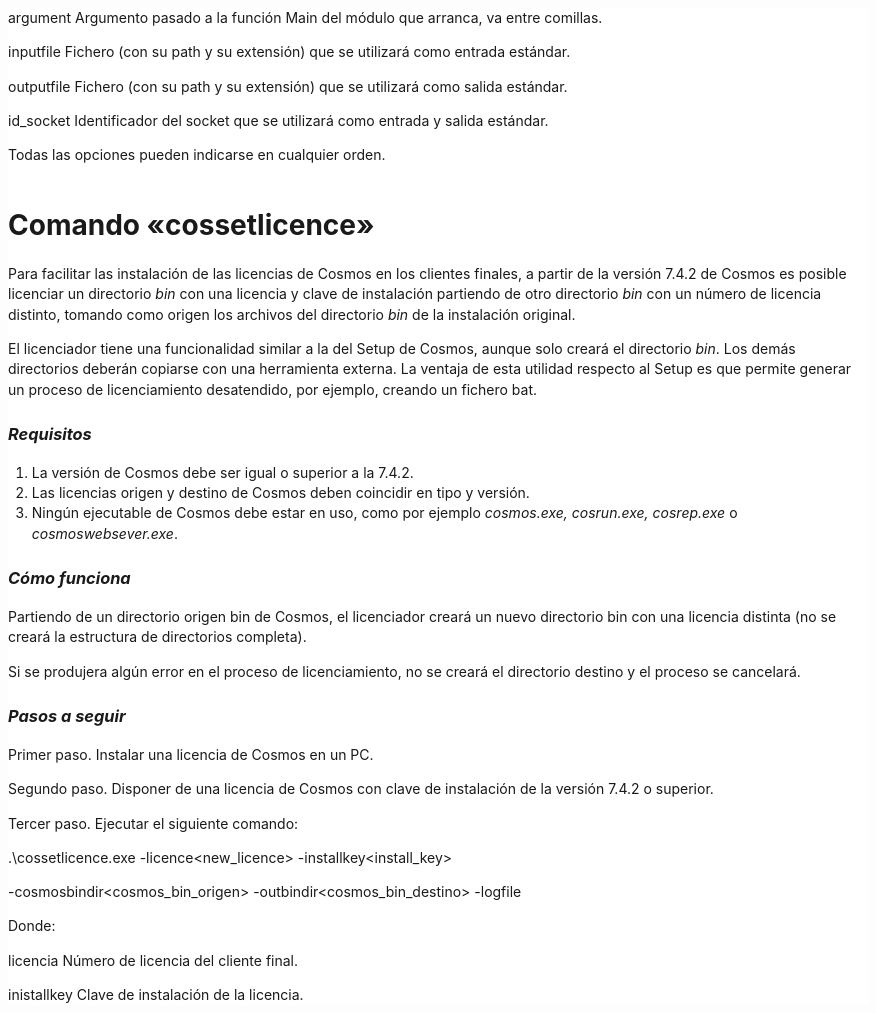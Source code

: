 argument
Argumento pasado a la función Main del módulo que arranca, va entre comillas.

inputfile
Fichero (con su path y su extensión) que se utilizará como entrada estándar.

outputfile
Fichero (con su path y su extensión) que se utilizará como salida estándar.

id\_socket
Identificador del socket que se utilizará como entrada y salida estándar.

Todas las opciones pueden indicarse en cualquier orden.
# <a name="chmtopic50"></a>Comando «cossetlicence»
Para facilitar las instalación de las licencias de Cosmos en los clientes finales, a partir de la versión 7.4.2 de Cosmos es posible licenciar un directorio *bin* con una licencia y clave de instalación partiendo de otro directorio *bin* con un número de licencia distinto, tomando como origen los archivos del directorio *bin* de la instalación original.

El licenciador tiene una funcionalidad similar a la del Setup de Cosmos, aunque solo creará el directorio *bin*. Los demás directorios deberán copiarse con una herramienta externa. La ventaja de esta utilidad respecto al Setup es que permite generar un proceso de licenciamiento desatendido, por ejemplo, creando un fichero bat.
### *Requisitos*
1. La versión de Cosmos debe ser igual o superior a la 7.4.2.
1. Las licencias origen y destino de Cosmos deben coincidir en tipo y versión.
1. Ningún ejecutable de Cosmos debe estar en uso, como por ejemplo *cosmos.exe, cosrun.exe, cosrep.exe* o *cosmoswebsever.exe*.
### *Cómo funciona*
Partiendo de un directorio origen bin de Cosmos, el licenciador creará un nuevo directorio bin con una licencia distinta (no se creará la estructura de directorios completa).

Si se produjera algún error en el proceso de licenciamiento, no se creará el directorio destino y el proceso se cancelará.
### *Pasos a seguir*
Primer paso. Instalar una licencia de Cosmos en un PC.

Segundo paso. Disponer de una licencia de Cosmos con clave de instalación de la versión 7.4.2 o superior.

Tercer paso. Ejecutar el siguiente comando:

.\cossetlicence.exe -licence<new\_licence> -installkey<install\_key>

-cosmosbindir<cosmos\_bin\_origen> -outbindir<cosmos\_bin\_destino> -logfile <outputlogfile>

Donde:

licencia
Número de licencia del cliente final.

inistallkey
Clave de instalación de la licencia.

